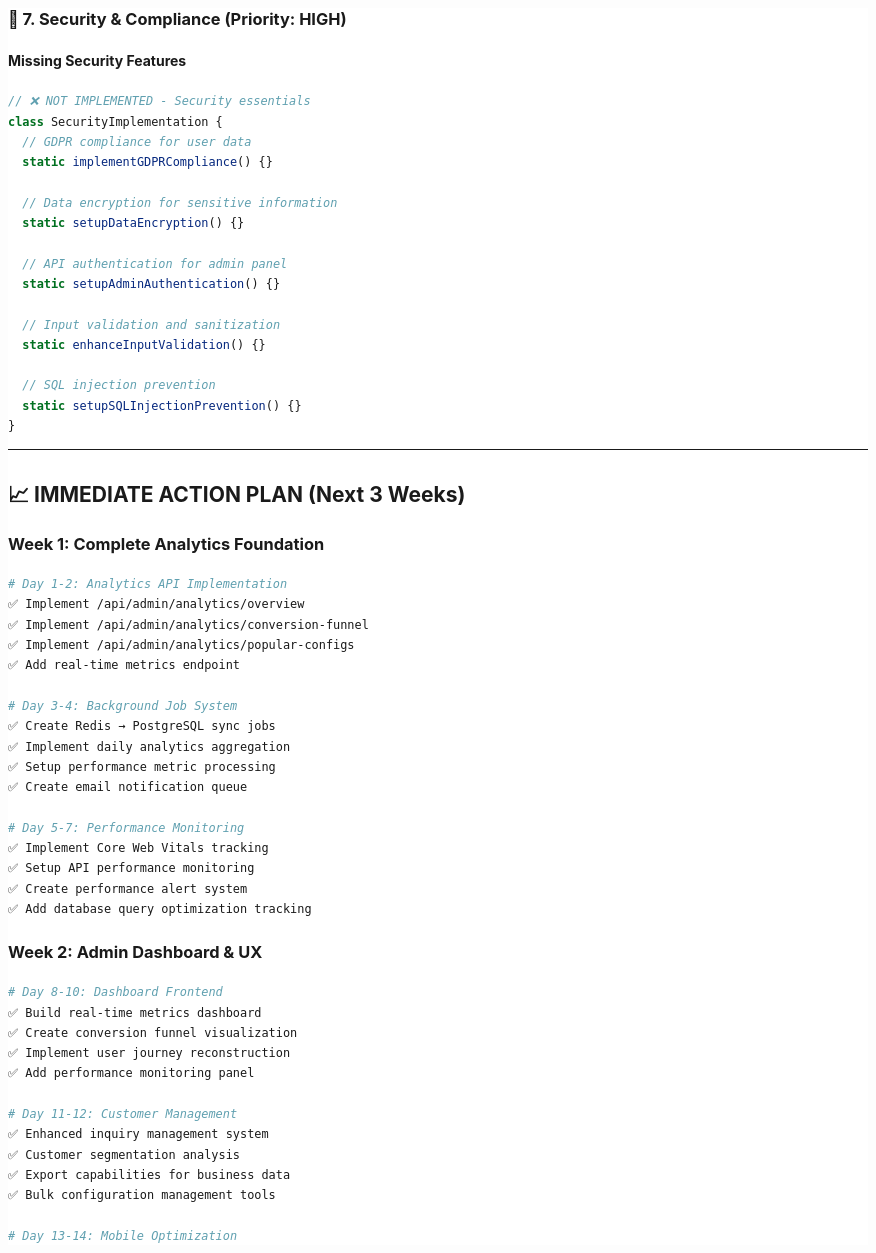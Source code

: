 ### **🔐 7. Security & Compliance (Priority: HIGH)**

#### **Missing Security Features**
```typescript
// ❌ NOT IMPLEMENTED - Security essentials
class SecurityImplementation {
  // GDPR compliance for user data
  static implementGDPRCompliance() {}
  
  // Data encryption for sensitive information
  static setupDataEncryption() {}
  
  // API authentication for admin panel
  static setupAdminAuthentication() {}
  
  // Input validation and sanitization
  static enhanceInputValidation() {}
  
  // SQL injection prevention
  static setupSQLInjectionPrevention() {}
}
```

---

## 📈 **IMMEDIATE ACTION PLAN (Next 3 Weeks)**

### **Week 1: Complete Analytics Foundation**
```bash
# Day 1-2: Analytics API Implementation
✅ Implement /api/admin/analytics/overview
✅ Implement /api/admin/analytics/conversion-funnel  
✅ Implement /api/admin/analytics/popular-configs
✅ Add real-time metrics endpoint

# Day 3-4: Background Job System
✅ Create Redis → PostgreSQL sync jobs
✅ Implement daily analytics aggregation
✅ Setup performance metric processing
✅ Create email notification queue

# Day 5-7: Performance Monitoring
✅ Implement Core Web Vitals tracking
✅ Setup API performance monitoring
✅ Create performance alert system
✅ Add database query optimization tracking
```

### **Week 2: Admin Dashboard & UX**
```bash
# Day 8-10: Dashboard Frontend
✅ Build real-time metrics dashboard
✅ Create conversion funnel visualization
✅ Implement user journey reconstruction
✅ Add performance monitoring panel

# Day 11-12: Customer Management
✅ Enhanced inquiry management system
✅ Customer segmentation analysis
✅ Export capabilities for business data
✅ Bulk configuration management tools

# Day 13-14: Mobile Optimization
```